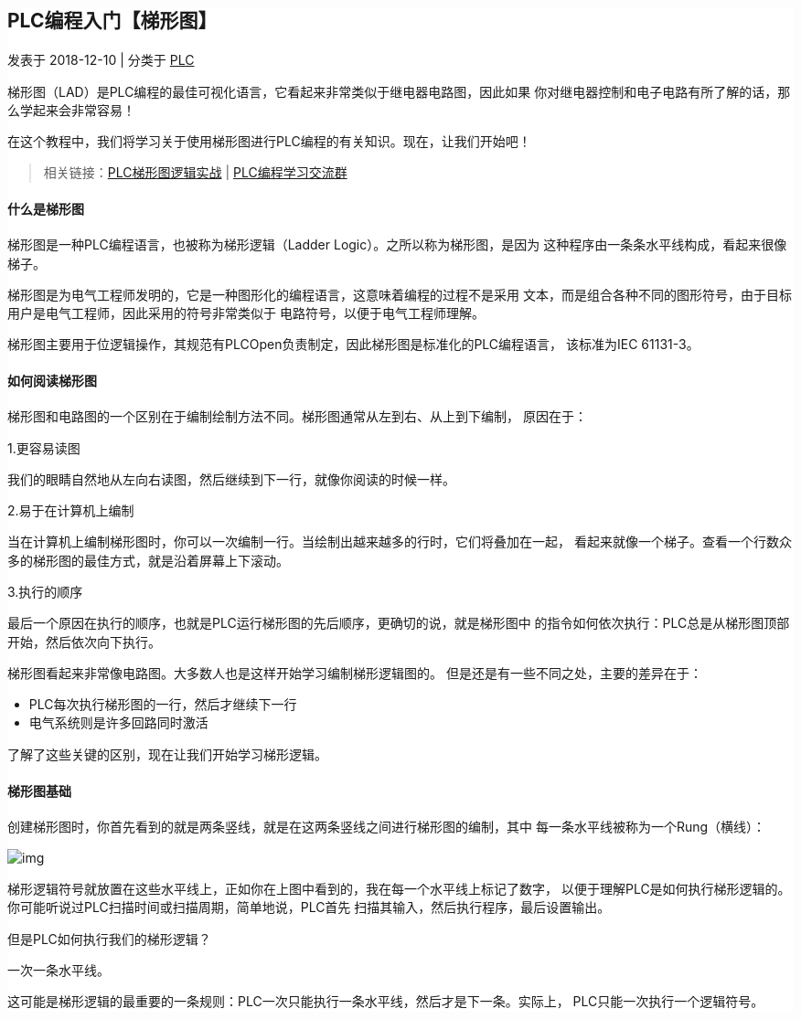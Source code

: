 ## PLC编程入门【梯形图】

 发表于 2018-12-10 |  分类于 [PLC](http://blog.hubwiz.com/categories/PLC/)

梯形图（LAD）是PLC编程的最佳可视化语言，它看起来非常类似于继电器电路图，因此如果 你对继电器控制和电子电路有所了解的话，那么学起来会非常容易！



在这个教程中，我们将学习关于使用梯形图进行PLC编程的有关知识。现在，让我们开始吧！

> 相关链接：[PLC梯形图逻辑实战](http://blog.hubwiz.com/2019/05/19/plc-programming-ladder-logic-2/) | [PLC编程学习交流群](https://shang.qq.com/wpa/qunwpa?idkey=ee86f5b78602b72aea5205c0b5c725e64e4d2d02b0974b6463d6a7777daf91cb)

#### 什么是梯形图

梯形图是一种PLC编程语言，也被称为梯形逻辑（Ladder Logic）。之所以称为梯形图，是因为 这种程序由一条条水平线构成，看起来很像梯子。

梯形图是为电气工程师发明的，它是一种图形化的编程语言，这意味着编程的过程不是采用 文本，而是组合各种不同的图形符号，由于目标用户是电气工程师，因此采用的符号非常类似于 电路符号，以便于电气工程师理解。

梯形图主要用于位逻辑操作，其规范有PLCOpen负责制定，因此梯形图是标准化的PLC编程语言， 该标准为IEC 61131-3。

#### 如何阅读梯形图

梯形图和电路图的一个区别在于编制绘制方法不同。梯形图通常从左到右、从上到下编制， 原因在于：

1.更容易读图

我们的眼睛自然地从左向右读图，然后继续到下一行，就像你阅读的时候一样。

2.易于在计算机上编制

当在计算机上编制梯形图时，你可以一次编制一行。当绘制出越来越多的行时，它们将叠加在一起， 看起来就像一个梯子。查看一个行数众多的梯形图的最佳方式，就是沿着屏幕上下滚动。

3.执行的顺序

最后一个原因在执行的顺序，也就是PLC运行梯形图的先后顺序，更确切的说，就是梯形图中 的指令如何依次执行：PLC总是从梯形图顶部开始，然后依次向下执行。

梯形图看起来非常像电路图。大多数人也是这样开始学习编制梯形逻辑图的。 但是还是有一些不同之处，主要的差异在于：

- PLC每次执行梯形图的一行，然后才继续下一行
- 电气系统则是许多回路同时激活

了解了这些关键的区别，现在让我们开始学习梯形逻辑。

#### 梯形图基础

创建梯形图时，你首先看到的就是两条竖线，就是在这两条竖线之间进行梯形图的编制，其中 每一条水平线被称为一个Rung（横线）：

![img](http://blog.hubwiz.com/2018/12/10/plc-programming-ladder-logic/ladder-logic-tutorial-rungs.gif)

梯形逻辑符号就放置在这些水平线上，正如你在上图中看到的，我在每一个水平线上标记了数字， 以便于理解PLC是如何执行梯形逻辑的。你可能听说过PLC扫描时间或扫描周期，简单地说，PLC首先 扫描其输入，然后执行程序，最后设置输出。

但是PLC如何执行我们的梯形逻辑？

一次一条水平线。

这可能是梯形逻辑的最重要的一条规则：PLC一次只能执行一条水平线，然后才是下一条。实际上， PLC只能一次执行一个逻辑符号。
